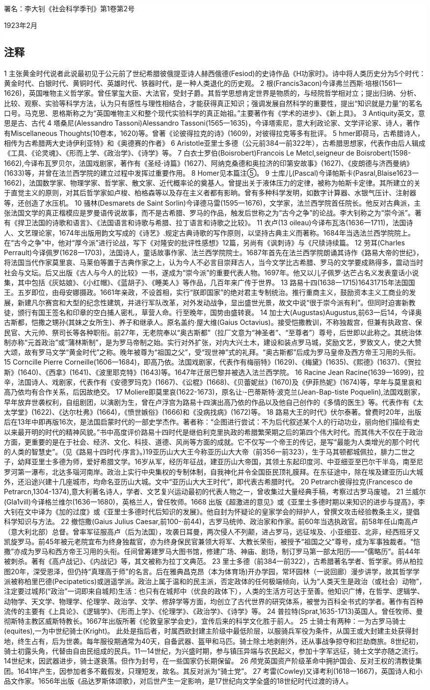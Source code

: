  

署名：李大钊《社会科学季刊》第1卷第2号

1923年2月

 

## 注释
1 主张黄金时代说者此说最初见于公元前了世纪希腊彼俄提亚诗人赫西俄德(Fesiod)的史诗作品《H功家时》。诗中将人类历史分为5个时代：黄金时代、白银时代、黄铜时代、英雄时代、铁器时代，是一种人类退化的历史观。
2 根(Francis3acon)今译弗兰西斯·培根(1561一1626)，英国唯物主义哲学家。曾任掌玺大臣、大法官，受封子爵。其哲学思想肯定世界是物质的，与经院哲学相对立；提出归纳、分析、比较、观察、实验等科学方法，认为只有感性与理性相结合，才能获得真正知识；强调发展自然科学的重要性，提出“知识就是力量”的茗名口号。马克思、恩格斯称之为“英国唯物主义和整个现代实验科学的真正始祖。”主要著作有《学术的进步》、《新上具》。
3 Antiquity英文，意思是古、古代
4 塔桑尼(Alessandro Tassoni)Alessandro Tassoni(1565一1635)，今译塔索尼，意大利政论家、文学评论家、诗人，著作有Miscellaneous Thoughts(10卷本，1620)等。曾著《论彼得拉克的诗》(1609)，对彼得拉克等多有批评。
5 hmer即荷马，古希腊诗人，相传为古希腊两大史诗伊利亚特》和《奥德赛的作者》
6 Aristotle亚里士多德（公元前384一前322年），古希腊思想家，代表作由后人辑成《工具、《论灵魂》、《形而上学、《政治学》、《诗学》等。
7 白衣士罗伯(Boisrobert)Francois Le Metcl,seigneur de Boisrobert(1598-1662),今译布瓦罗贝尔，法国戏剧家，著作有《圣经·诗篇》(1627)、阿纳克桑德和奥拉济的印第安故事》(1627)、《皮朗德与济西曼纳》(1633)等，并曾在法兰西学院的建立过程中发挥过重要作用。
8 Homer见本篇注⑤。
9 士库儿(Pascal)今译帕斯卡(Pasral,Blaise1623一1662)，法国数学家、物理学家、哲学家、散文家、近代概率论的奠基人。曾提出关于液体压力的定律，被称为帕斯卡定律。其所建立的关于直觉主义的原则，对其后哲学家如卢梭、柏格森等以及存在主义者都有影晌。曾有多种科学发明，如数字计算器、水银气压计、注射器等，还创造了水压机。
10 骚林(Desmarets de Saint Sorlin)今译德马雷(1595一1676)，文学家，法兰西学院首任院长。他反对古典派，主张法国文学的真正楷模应是罗曼语传说故事，而不是古希腊、罗马的作品，触发后世称之为“古今之争”的论战。李大钊称之为“崇今派”。著有《捍卫法国的诗歌和语言》、《法国语言和诗歌与希腊、拉丁语言和诗歌之比较》。
11 衣卢(13 oileau)今译布瓦洛(1636一1711)，法国诗人、文艺理论家，1674年出版用韵文写成的《诗艺》.规定古典诗歌的写作原则，以坚持古典主义而著称。1684年当选法兰西学院院上。在“古今之争”中，他对“厚今派”进行论战，写下《对隆安的批评性感想》12篇，另尚有《讽刺诗》与《尺牍诗续篇。
12 劳耳(Charles Perrault)今译佩罗(1628一1703)，法国诗人，童话故事作家、法兰西学院院士。1687年首先在法兰西学院朗诵其诗作《路易大帝的世纪》，将法国当代作家莫里哀、马莱伯等置于古典作家之上，认为今人不必言目崇拜古人，当今文学比古希腊、罗马的文学要成熟得多，震动当时社会与文坛。后又出版《古人与今人的比较》一书，遂成为“崇今派”的重要代表人物。1697年。他又以儿子佩罗·达芒占名义发表童话小说集，其中包括《灰姑娘》、《小红帽》、《蓝胡子》、《睡美人》等作品，几百年来广传于世界。
13 路易十四(1638一1715)16431715年法国国王。五岁即位，由母安娜摄政。1661年亲政，不设首相，实行“朕即国家”的绝对君主专制统治。推行重商主义，鼓励资本主义工商业的发展，新建凡尔赛宫和大型的纪念性建筑，并进行军队改革，对外发动战争，显出盛世光景，故文中说“很于崇今派有利”。但同时迫害新教徒，颁行有国王签名和印章的空白捕人密札，草营人命。行至晚年，国势由盛转衰。
14 加士大(Augustas)Augustus,前63一后14，今译奥古斯都，恺撒之甥孙(其妹之女所生)、养子和继承人。原名盖约·屋大维(Gaius Octavius)。接受恺撒教训，不称独裁宫，但兼有执政宫、保民官、大元帅、祭司长等各种职衔。前27年，无老院奉以“奥古斯都”（拉厂文意为“神圣者”、“至尊者”）尊号，后世即以此称之。其统治体制亦称“元首政治”或“蒲林斯制”，是为罗马帝制之始。实行对外扩张，对内大兴土木，建设和装点罗马城，奖励文艺，罗致文人，使之大赞大颂，故有罗马文学“黄金时代”之称。晚年被尊为“祖国之父”，受“现世神”式的礼拜。“奥古斯都”后成为罗马皇帝及西方帝王习用的头衔。
15 Corncille Pierre Corneille(1606一1684)，即高乃依。法国戏剧家，代表作有梅丽特》(1629)、《梅黛》(1635)、《熙德》(1637)、《贺拉斯》(1640)、《西拿》(1641)、《波里耶克特》(1643)等。1647年迁居巴黎并被选入法兰西学院。
16 Racine Jean Racine(1639一1699)，拉辛，法国诗人、戏剧家，代表作有《安德罗玛克》(1667)、《讼棍》(1668)、《贝蕾妮丝》(1670)及《伊菲热妮》(1674)等，早年与莫里哀和高乃依均有合作关系，后因故绝交。
17 Moliere即莫里哀(1622-1673)，原名让·-巴蒂斯特·波克兰(Jean-Bap-tiste Poquelin),法国戏剧家，早年放弃世袭权利，自组剧团，以演剧为生，曾在卢浮宫为路易十四演出高乃依的作品以及他自己创作的《多情的医生》等。代表作有《太太学堂》(1622)、《达尔杜弗》(1664)，《愤世嫉俗》(1666)和《没病找病》(1672)等。
18 路易大王的时代》伏尔泰著。曾费时20年，出版后在13年中即再版16次，是法国启蒙时代的一部史学杰作。著者称：“企图进行尝试：不为后代叙述某个人的行动功业，丽向他们描绘有史以来最开明的时代的精神风貌。”书中高度评价路易十四时代是继伯利克里执政的希腊繁荣期之后的第四个伟大时代。而其伟大不仅在于政治方面，更重要的是在于社会、经济、文化、科技、道德、风尚等方面的成就。它不仅写一个帝王的传记，是写“最能为人类增光的那个时代的人类的智慧史”。（见《路易十四时代·序言》。)19亚历山大大王今称亚历山大大帝（前356一前323），生于马其顿都城佩拉，腓力二世之子，幼拜亚里士多德为师，爱好希腊文学。16岁从军，经历年征战，建亚历山大帝国，其领土东起印度河、中亚细亚至巴尔干半岛，南至尼罗河第一瀑布，北达多瑙河南岸。政治上实行中央集权的专制体制，自我神化并令全国臣民顶礼膜拜。在东征途中，除在埃及建亚历山大城外，还沿途兴建十几座城市，均命名亚历山大城。文中“亚历山大大王时代”，即代表古希腊时代。
20 Petrarch彼得拉克(Francesco de Petrarcn,1304-1374),意大利著名诗人，学者、文艺复兴运动最初的代表人物之一，曾收集过大量经典手稿，考察过古罗马废墟。
21 兰威尔(Gla1vill)今译格兰维尔(1636一1680)，英格兰人，曾任牧师。1668 出版《超激进的意见》或《亚里士多德时期以来知识的进步与提高》，李大钊在文中译为《加的过度》或《亚里士多德时代后知识的发展》。他自封为怀疑论的皇家学会的辩护人，曾撰文攻击经验教条主义，提倡科学知识与方法。
22 撤恺撒(Gaius Julius Caesar,前100-·前44)，古罗马统帅、政治家和作家。前60年当选执政官。前58年任山南高卢（意大利北部）总督。曾率军征服高卢（后为法国），攻袭日耳曼，两次侵人不列颠，进占罗马，远征埃及、小亚细亚、北非，经西班牙又凯旋罗马。前45年被元老院宜布为终身独裁官，亦为终身保民官兼领大将军、大教长荣衔，被授予“祖国之父”尊号，成为军事独裁者。“恺撒”亦成为罗马和西方帝王习用的头衔。任间曾筹建罗马大图书馆，修建广场、神庙、剧场，制订罗马第一部太阳历——“儒略历”。前44年被刺杀。著有《高卢战记》、《内战记》等，其文被称为拉丁文典范。
23 里士多德（前384一前322），古希腊著名学者、哲学家。师从柏拉图20年，深受恩泽，但仍持“真理高于师”的名言。后在雅典昌克昂（本为体育场)开办学园，常环园林（一说回廊）漫步讲学，故其哲学学派被称柏里巴德(Pecipatetics)或逍遥学派。政治上属于温和的民主派，否定政体的任何极端倾向，认为“人类天生是政治（或社会）动物”，注定要过城邦(“政治”一词即来自城邦)生活：也只有在城邦中（优良的政体下），人类的生活方可达于至善。他知识广博，在哲学、逻辑学、动物学、天文学、物理学、伦理学、政治学、文学、修辞学等方面，均创立了古代世界的研究体系，被誉为百科全书式的学者。著作有百种流传的主要有《上具论》、《逻辑学》、《形而上学》、《伦理学》、《政治学》、《诗学》等。
24 普拉特(Sprat,1635-1713)英国人。曾任牧师、曼彻斯特主教区威斯特教长。1667年出版所著《伦敦皇家学会史》，宜传后来的科学文化胜于前人。
25 士骑士有两种：一为古罗马骑士(equites),一为中世纪骑士(Kright)。
此处是指后者，时属西欧封建主阶级中最低阶层，以服骑兵军役为条件，从国王或大封建主处获得封地，终生占有，后为世袭。每年服役期通常为40天，自备武器、盔甲和马匹。骑士除土地剥削外，还从事战争掠夺和拦劫商旅。8世纪初，骑士初露头角，代替由自由民组成的民兵。11一14世纪，为兴盛时期，参与镇压异端与农民起义，参加十字军远征，骑士文学亦随之流行。14世纪末，因武器进步，骑士遂衰落。但作为封号，在一些国家仍长期保留。
26 颅党英国资产阶级革命中拥护国会、反对王权的清教徒集团。1641年产生，因参加者多不戴假发，只理短发，故名。其反对派为“骑士党”。
27 考雷(Cowley)又译考利(1618一1667)，英国诗人和小品文作家。1656年出版《品达罗斯体颂歌》，对后世产生一定影响，是17世纪向文学全盛的18世纪时代过渡的诗人。